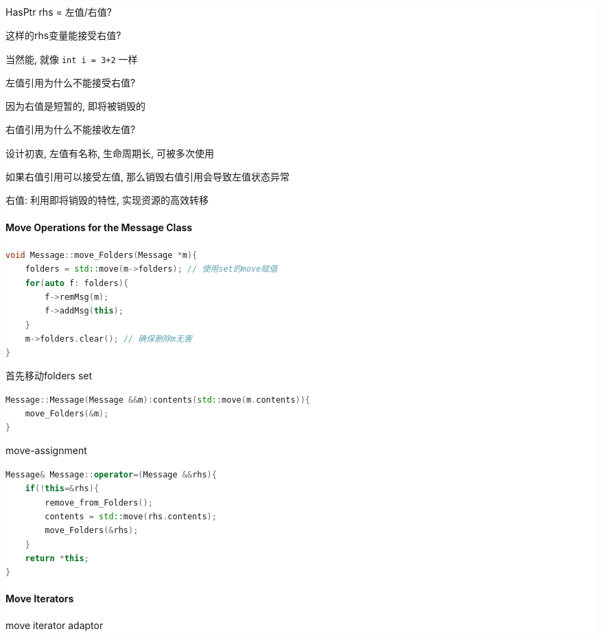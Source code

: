 HasPtr rhs = 左值/右值?

这样的rhs变量能接受右值?

当然能, 就像 `int i = 3+2` 一样

左值引用为什么不能接受右值?

因为右值是短暂的, 即将被销毁的

右值引用为什么不能接收左值?

设计初衷, 左值有名称, 生命周期长, 可被多次使用

如果右值引用可以接受左值, 那么销毁右值引用会导致左值状态异常



右值: 利用即将销毁的特性, 实现资源的高效转移



#### Move Operations for the Message Class

```c++ 
void Message::move_Folders(Message *m){
    folders = std::move(m->folders); // 使用set的move赋值
    for(auto f: folders){
        f->remMsg(m);
        f->addMsg(this);
    }
    m->folders.clear(); // 确保删除m无害
}
```

首先移动folders set

```c++ 
Message::Message(Message &&m):contents(std::move(m.contents)){
    move_Folders(&m);
}
```

move-assignment

```c++ 
Message& Message::operator=(Message &&rhs){
    if(!this=&rhs){
        remove_from_Folders();
        contents = std::move(rhs.contents);
        move_Folders(&rhs);
    }
    return *this;
}
```



#### Move Iterators

move iterator adaptor
